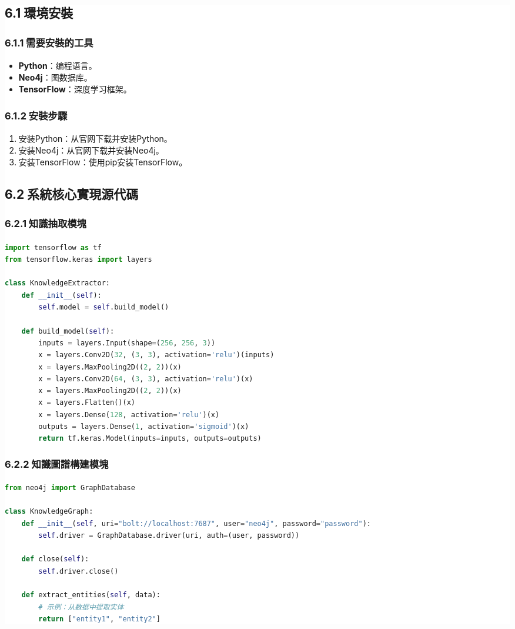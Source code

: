 ## 6.1 環境安裝

### 6.1.1 需要安裝的工具
- **Python**：编程语言。
- **Neo4j**：图数据库。
- **TensorFlow**：深度学习框架。

### 6.1.2 安裝步驟
1. 安装Python：从官网下载并安装Python。
2. 安装Neo4j：从官网下载并安装Neo4j。
3. 安装TensorFlow：使用pip安装TensorFlow。

## 6.2 系統核心實現源代碼

### 6.2.1 知識抽取模塊
```python
import tensorflow as tf
from tensorflow.keras import layers

class KnowledgeExtractor:
    def __init__(self):
        self.model = self.build_model()

    def build_model(self):
        inputs = layers.Input(shape=(256, 256, 3))
        x = layers.Conv2D(32, (3, 3), activation='relu')(inputs)
        x = layers.MaxPooling2D((2, 2))(x)
        x = layers.Conv2D(64, (3, 3), activation='relu')(x)
        x = layers.MaxPooling2D((2, 2))(x)
        x = layers.Flatten()(x)
        x = layers.Dense(128, activation='relu')(x)
        outputs = layers.Dense(1, activation='sigmoid')(x)
        return tf.keras.Model(inputs=inputs, outputs=outputs)
```

### 6.2.2 知識圖譜構建模塊
```python
from neo4j import GraphDatabase

class KnowledgeGraph:
    def __init__(self, uri="bolt://localhost:7687", user="neo4j", password="password"):
        self.driver = GraphDatabase.driver(uri, auth=(user, password))

    def close(self):
        self.driver.close()

    def extract_entities(self, data):
        # 示例：从数据中提取实体
        return ["entity1", "entity2"]
```
